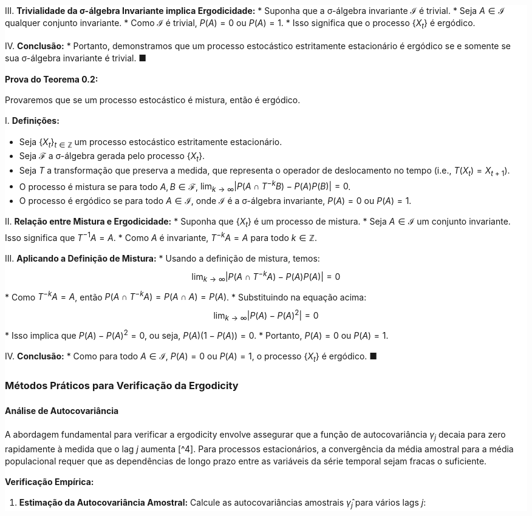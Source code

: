 III. **Trivialidade da σ-álgebra Invariante implica Ergodicidade:**
     *  Suponha que a σ-álgebra invariante $\mathcal{I}$ é trivial.
     *  Seja $A \in \mathcal{I}$ qualquer conjunto invariante.
     *  Como $\mathcal{I}$ é trivial, $P(A) = 0$ ou $P(A) = 1$.
     *  Isso significa que o processo $\{X_t\}$ é ergódico.

IV. **Conclusão:**
    *   Portanto, demonstramos que um processo estocástico estritamente estacionário é ergódico se e somente se sua σ-álgebra invariante é trivial. ■

**Prova do Teorema 0.2:**

Provaremos que se um processo estocástico é mistura, então é ergódico.

I. **Definições:**
   * Seja $\{X_t\}_{t \in \mathbb{Z}}$ um processo estocástico estritamente estacionário.
   * Seja $\mathcal{F}$ a σ-álgebra gerada pelo processo $\{X_t\}$.
   * Seja $T$ a transformação que preserva a medida, que representa o operador de deslocamento no tempo (i.e., $T(X_t) = X_{t+1}$).
   * O processo é mistura se para todo $A, B \in \mathcal{F}$, $\lim_{k \to \infty} |P(A \cap T^{-k}B) - P(A)P(B)| = 0$.
   * O processo é ergódico se para todo $A \in \mathcal{I}$, onde $\mathcal{I}$ é a σ-álgebra invariante, $P(A) = 0$ ou $P(A) = 1$.

II. **Relação entre Mistura e Ergodicidade:**
    * Suponha que $\{X_t\}$ é um processo de mistura.
    * Seja $A \in \mathcal{I}$ um conjunto invariante. Isso significa que $T^{-1}A = A$.
    * Como $A$ é invariante, $T^{-k}A = A$ para todo $k \in \mathbb{Z}$.

III. **Aplicando a Definição de Mistura:**
     *  Usando a definição de mistura, temos:
        $$\lim_{k \to \infty} |P(A \cap T^{-k}A) - P(A)P(A)| = 0$$
     *  Como $T^{-k}A = A$, então $P(A \cap T^{-k}A) = P(A \cap A) = P(A)$.
     *  Substituindo na equação acima:
        $$\lim_{k \to \infty} |P(A) - P(A)^2| = 0$$
     *  Isso implica que $P(A) - P(A)^2 = 0$, ou seja, $P(A)(1 - P(A)) = 0$.
     *  Portanto, $P(A) = 0$ ou $P(A) = 1$.

IV. **Conclusão:**
    *   Como para todo $A \in \mathcal{I}$, $P(A) = 0$ ou $P(A) = 1$, o processo $\{X_t\}$ é ergódico. ■

### Métodos Práticos para Verificação da Ergodicity

#### Análise de Autocovariância
A abordagem fundamental para verificar a ergodicity envolve assegurar que a função de autocovariância $\gamma_j$ decaia para zero rapidamente à medida que o lag $j$ aumenta [^4]. Para processos estacionários, a convergência da média amostral para a média populacional requer que as dependências de longo prazo entre as variáveis da série temporal sejam fracas o suficiente.

**Verificação Empírica:**

1.  **Estimação da Autocovariância Amostral:** Calcule as autocovariâncias amostrais $\hat{\gamma}_j$ para vários lags $j$:
